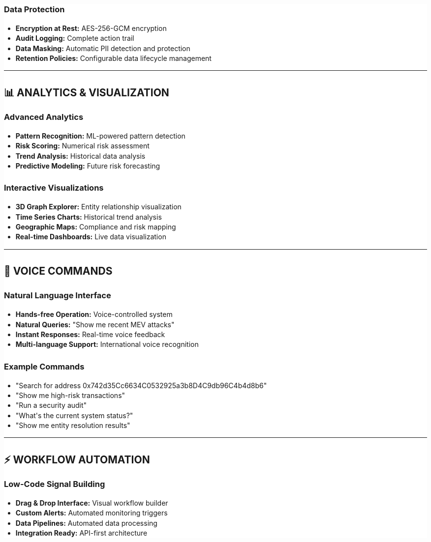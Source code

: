 ### **Data Protection**
- **Encryption at Rest:** AES-256-GCM encryption
- **Audit Logging:** Complete action trail
- **Data Masking:** Automatic PII detection and protection
- **Retention Policies:** Configurable data lifecycle management

---

## **📊 ANALYTICS & VISUALIZATION**

### **Advanced Analytics**
- **Pattern Recognition:** ML-powered pattern detection
- **Risk Scoring:** Numerical risk assessment
- **Trend Analysis:** Historical data analysis
- **Predictive Modeling:** Future risk forecasting

### **Interactive Visualizations**
- **3D Graph Explorer:** Entity relationship visualization
- **Time Series Charts:** Historical trend analysis
- **Geographic Maps:** Compliance and risk mapping
- **Real-time Dashboards:** Live data visualization

---

## **🎤 VOICE COMMANDS**

### **Natural Language Interface**
- **Hands-free Operation:** Voice-controlled system
- **Natural Queries:** "Show me recent MEV attacks"
- **Instant Responses:** Real-time voice feedback
- **Multi-language Support:** International voice recognition

### **Example Commands**
- "Search for address 0x742d35Cc6634C0532925a3b8D4C9db96C4b4d8b6"
- "Show me high-risk transactions"
- "Run a security audit"
- "What's the current system status?"
- "Show me entity resolution results"

---

## **⚡ WORKFLOW AUTOMATION**

### **Low-Code Signal Building**
- **Drag & Drop Interface:** Visual workflow builder
- **Custom Alerts:** Automated monitoring triggers
- **Data Pipelines:** Automated data processing
- **Integration Ready:** API-first architecture
